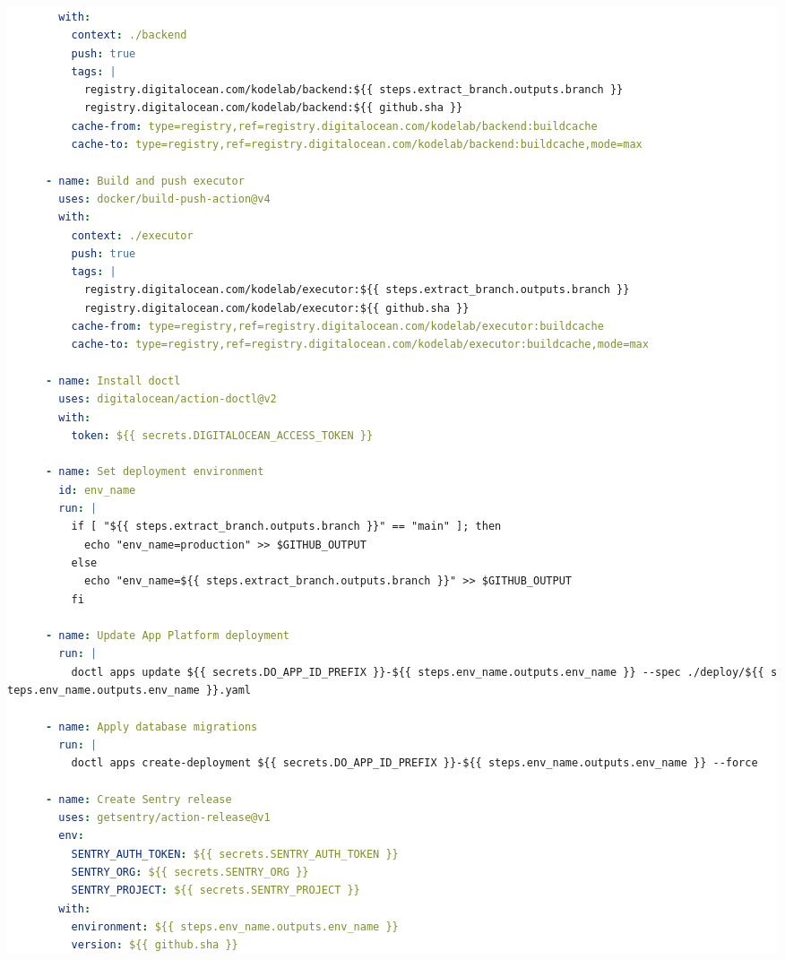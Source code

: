 ```yaml
        with:
          context: ./backend
          push: true
          tags: |
            registry.digitalocean.com/kodelab/backend:${{ steps.extract_branch.outputs.branch }}
            registry.digitalocean.com/kodelab/backend:${{ github.sha }}
          cache-from: type=registry,ref=registry.digitalocean.com/kodelab/backend:buildcache
          cache-to: type=registry,ref=registry.digitalocean.com/kodelab/backend:buildcache,mode=max

      - name: Build and push executor
        uses: docker/build-push-action@v4
        with:
          context: ./executor
          push: true
          tags: |
            registry.digitalocean.com/kodelab/executor:${{ steps.extract_branch.outputs.branch }}
            registry.digitalocean.com/kodelab/executor:${{ github.sha }}
          cache-from: type=registry,ref=registry.digitalocean.com/kodelab/executor:buildcache
          cache-to: type=registry,ref=registry.digitalocean.com/kodelab/executor:buildcache,mode=max

      - name: Install doctl
        uses: digitalocean/action-doctl@v2
        with:
          token: ${{ secrets.DIGITALOCEAN_ACCESS_TOKEN }}

      - name: Set deployment environment
        id: env_name
        run: |
          if [ "${{ steps.extract_branch.outputs.branch }}" == "main" ]; then
            echo "env_name=production" >> $GITHUB_OUTPUT
          else
            echo "env_name=${{ steps.extract_branch.outputs.branch }}" >> $GITHUB_OUTPUT
          fi

      - name: Update App Platform deployment
        run: |
          doctl apps update ${{ secrets.DO_APP_ID_PREFIX }}-${{ steps.env_name.outputs.env_name }} --spec ./deploy/${{ steps.env_name.outputs.env_name }}.yaml

      - name: Apply database migrations
        run: |
          doctl apps create-deployment ${{ secrets.DO_APP_ID_PREFIX }}-${{ steps.env_name.outputs.env_name }} --force

      - name: Create Sentry release
        uses: getsentry/action-release@v1
        env:
          SENTRY_AUTH_TOKEN: ${{ secrets.SENTRY_AUTH_TOKEN }}
          SENTRY_ORG: ${{ secrets.SENTRY_ORG }}
          SENTRY_PROJECT: ${{ secrets.SENTRY_PROJECT }}
        with:
          environment: ${{ steps.env_name.outputs.env_name }}
          version: ${{ github.sha }}
```
